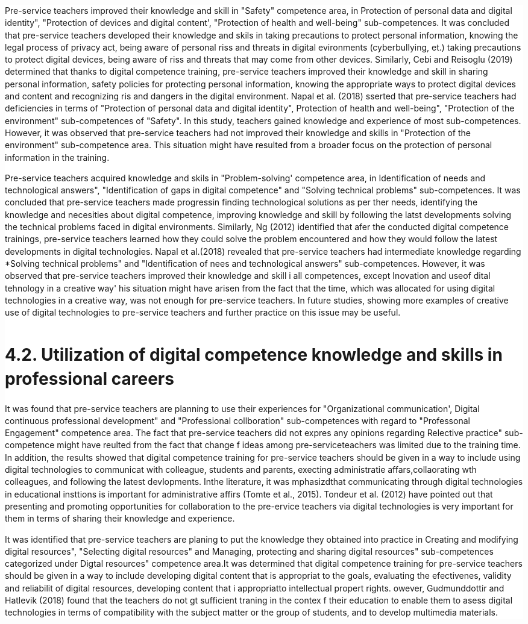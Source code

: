 Pre-service teachers improved their knowledge and skill in "Safety" competence area, in Protection of personal data and digital identity", "Protection of devices and digital content', "Protection of health and well-being" sub-competences. It was concluded that pre-service teachers developed their knowledge and skils in taking precautions to protect personal information, knowing the legal process of privacy act, being aware of personal riss and threats in digital evironments (cyberbullying, et.) taking precautions to protect digital devices, being aware of riss and threats that may come from other devices. Similarly, Cebi and Reisoglu (2019) determined that thanks to digital competence training, pre-service teachers improved their knowledge and skill in sharing personal information, safety policies for protecting personal information, knowing the appropriate ways to protect digital devices and content and recognizing ris and dangers in the digital environment. Napal et al. (2018) sserted that pre-service teachers had deficiencies in terms of "Protection of personal data and digital identity", Protection of health and well-being", "Protection of the environment" sub-competences of "Safety". In this study, teachers gained knowledge and experience of most sub-competences. However, it was observed that pre-service teachers had not improved their knowledge and skills in "Protection of the environment" sub-competence area. This situation might have resulted from a broader focus on the protection of personal information in the training.

Pre-service teachers acquired knowledge and skils in "Problem-solving' competence area, in Identification of needs and technological answers", "Identification of gaps in digital competence" and "Solving technical problems" sub-competences. It was concluded that pre-service teachers made progressin finding technological solutions as per ther needs, identifying the knowledge and necesities about digital competence, improving knowledge and skill by following the latst developments solving the technical problems faced in digital environments. Similarly, Ng (2012) identified that afer the conducted digital competence trainings, pre-service teachers learned how they could solve the problem encountered and how they would follow the latest developments in digital technologies. Napal et al.(2018) revealed that pre-service teachers had intermediate knowledge regarding \*Solving technical problems" and "Identification of nees and technological answers" sub-competences. However, it was observed that pre-service teachers improved their knowledge and skill i all competences, except Inovation and useof dital tehnology in a creative way' his situation might have arisen from the fact that the time, which was allocated for using digital technologies in a creative way, was not enough for pre-service teachers. In future studies, showing more examples of creative use of digital technologies to pre-service teachers and further practice on this issue may be useful.

# 4.2. Utilization of digital competence knowledge and skills in professional careers

It was found that pre-service teachers are planning to use their experiences for "Organizational communication', Digital continuous professional development" and "Professional collboration" sub-competences with regard to "Professonal Engagement" competence area. The fact that pre-service teachers did not expres any opinions regarding Relective practice" sub-competence might have reulted from the fact that change f ideas among pre-serviceteachers was limited due to the training time. In addition, the results showed that digital competence training for pre-service teachers should be given in a way to include using digital technologies to communicat with colleague, students and parents, execting administratie affars,collaorating wth colleagues, and following the latest devlopments. Inthe literature, it was mphasizdthat communicating through digital technologies in educational insttions is important for administrative affirs (Tomte et al., 2015). Tondeur et al. (2012) have pointed out that presenting and promoting opportunities for collaboration to the pre-ervice teachers via digital technologies is very important for them in terms of sharing their knowledge and experience.

It was identified that pre-service teachers are planing to put the knowledge they obtained into practice in Creating and modifying digital resources", "Selecting digital resources" and Managing, protecting and sharing digital resources" sub-competences categorized under Digtal resources" competence area.It was determined that digital competence training for pre-service teachers should be given in a way to include developing digital content that is appropriat to the goals, evaluating the efectivenes, validity and reliabilit of digital resources, developing content that i appropriatto intellectual propert rights. owever, Gudmunddottir and Hatlevik (2018) found that the teachers do not gt sufficient traning in the contex f their education to enable them to asess digital technologies in terms of compatibility with the subject matter or the group of students, and to develop multimedia materials.
